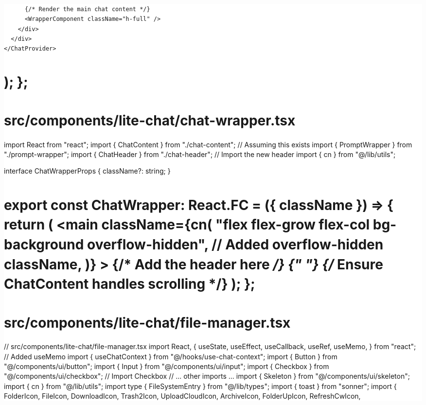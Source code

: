           {/* Render the main chat content */}
          <WrapperComponent className="h-full" />
        </div>
      </div>
    </ChatProvider>
  );
};
========
src/components/lite-chat/chat-wrapper.tsx
========
import React from "react";
import { ChatContent } from "./chat-content"; // Assuming this exists
import { PromptWrapper } from "./prompt-wrapper";
import { ChatHeader } from "./chat-header"; // Import the new header
import { cn } from "@/lib/utils";

interface ChatWrapperProps {
  className?: string;
}

export const ChatWrapper: React.FC<ChatWrapperProps> = ({ className }) => {
  return (
    <main
      className={cn(
        "flex flex-grow flex-col bg-background overflow-hidden", // Added overflow-hidden
        className,
      )}
    >
      <ChatHeader /> {/* Add the header here */}
      <ChatContent className="flex-grow h-0" />{" "}
      {/* Ensure ChatContent handles scrolling */}
      <PromptWrapper />
    </main>
  );
};
========
src/components/lite-chat/file-manager.tsx
========
// src/components/lite-chat/file-manager.tsx
import React, {
  useState,
  useEffect,
  useCallback,
  useRef,
  useMemo,
} from "react"; // Added useMemo
import { useChatContext } from "@/hooks/use-chat-context";
import { Button } from "@/components/ui/button";
import { Input } from "@/components/ui/input";
import { Checkbox } from "@/components/ui/checkbox"; // Import Checkbox
// ... other imports ...
import { Skeleton } from "@/components/ui/skeleton";
import { cn } from "@/lib/utils";
import type { FileSystemEntry } from "@/lib/types";
import { toast } from "sonner";
import {
  FolderIcon,
  FileIcon,
  DownloadIcon,
  Trash2Icon,
  UploadCloudIcon,
  ArchiveIcon,
  FolderUpIcon,
  RefreshCwIcon,